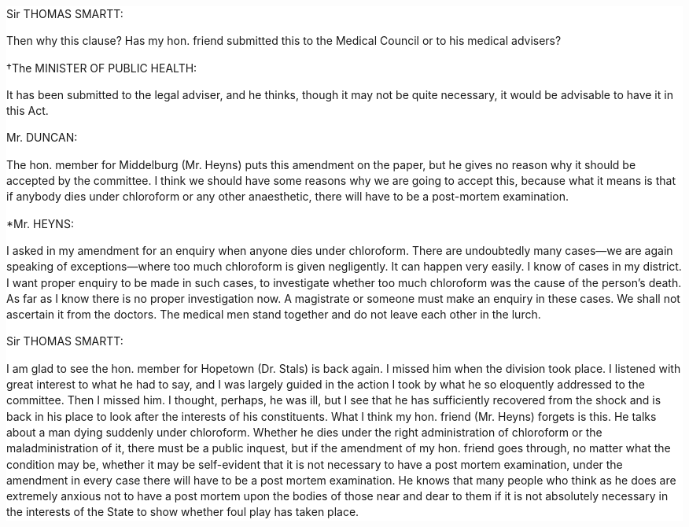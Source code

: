 <from>Sir <person refersTo="hansard_za">THOMAS SMARTT</person>:</from>

<p>Then why this clause? Has my hon. friend submitted this to the Medical Council or to his medical advisers?</p>

</speech>

<speech by="#minister_of_public_health">

<from>&#x2020;The <person refersTo="hansard_za">MINISTER OF PUBLIC HEALTH</person>:</from>

<p>It has been submitted to the legal adviser, and <span class="col_663-664" refersTo="page_0398"/>he thinks, though it may not be quite necessary, it would be advisable to have it in this Act.</p>

</speech>

<speech by="#duncan">

<from>Mr. <person refersTo="hansard_za">DUNCAN</person>:</from>

<p>The hon. member for Middelburg (Mr. Heyns) puts this amendment on the paper, but he gives no reason why it should be accepted by the committee. I think we should have some reasons why we are going to accept this, because what it means is that if anybody dies under chloroform or any other anaesthetic, there will have to be a post-mortem examination.</p>

</speech>

<speech by="#heyns">

<from>*Mr. <person refersTo="hansard_za">HEYNS</person>:</from>

<p>I asked in my amendment for an enquiry when anyone dies under chloroform. There are undoubtedly many cases&#x2014;we are again speaking of exceptions&#x2014;where too much chloroform is given negligently. It can happen very easily. I know of cases in my district. I want proper enquiry to be made in such cases, to investigate whether too much chloroform was the cause of the person&#x2019;s death. As far as I know there is no proper investigation now. A magistrate or someone must make an enquiry in these cases. We shall not ascertain it from the doctors. The medical men stand together and do not leave each other in the lurch.</p>

</speech>

<speech by="#thomas_smartt">

<from>Sir <person refersTo="hansard_za">THOMAS SMARTT</person>:</from>

<p>I am glad to see the hon. member for Hopetown (Dr. Stals) is back again. I missed him when the division took place. I listened with great interest to what he had to say, and I was largely guided in the action I took by what he so eloquently addressed to the committee. Then I missed him. I thought, perhaps, he was ill, but I see that he has sufficiently recovered from the shock and is back in his place to look after the interests of his constituents. What I think my hon. friend (Mr. Heyns) forgets is this. He talks about a man dying suddenly under chloroform. Whether he dies under the right administration of chloroform or the maladministration of it, there must be a public inquest, but if the amendment of my hon. friend goes through, no matter what the condition may be, whether it may be self-evident that it is not necessary to have a post mortem examination, under the amendment in every case there will have to be a post mortem examination. He knows that many people who think as he does are extremely anxious not to have a post mortem upon the bodies of those near and dear to them if it is not absolutely necessary in the interests of the State to show whether foul play has taken place.</p>
